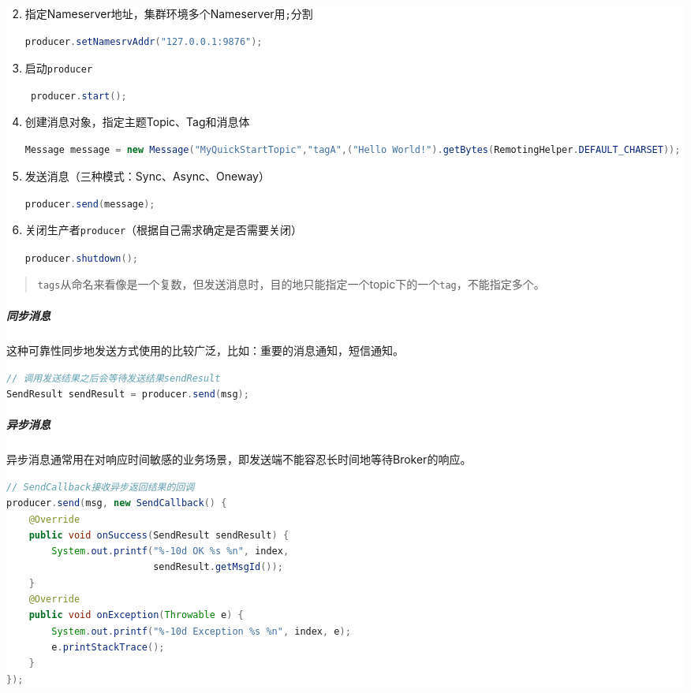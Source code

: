2. 指定Nameserver地址，集群环境多个Nameserver用`;`分割

   ```java
   producer.setNamesrvAddr("127.0.0.1:9876");
   ```

3. 启动`producer`

   ```java
    producer.start();
   ```

4. 创建消息对象，指定主题Topic、Tag和消息体

   ```java
   Message message = new Message("MyQuickStartTopic","tagA",("Hello World!").getBytes(RemotingHelper.DEFAULT_CHARSET));
   ```

5. 发送消息（三种模式：Sync、Async、Oneway）

   ```java
   producer.send(message);
   ```

6. 关闭生产者`producer`（根据自己需求确定是否需要关闭）

   ```java
   producer.shutdown();
   ```

> `tags`从命名来看像是一个复数，但发送消息时，目的地只能指定一个topic下的一个`tag`，不能指定多个。

##### 同步消息

这种可靠性同步地发送方式使用的比较广泛，比如：重要的消息通知，短信通知。

```java
// 调用发送结果之后会等待发送结果sendResult
SendResult sendResult = producer.send(msg);
```

##### 异步消息

异步消息通常用在对响应时间敏感的业务场景，即发送端不能容忍长时间地等待Broker的响应。

```java
// SendCallback接收异步返回结果的回调
producer.send(msg, new SendCallback() {
    @Override
    public void onSuccess(SendResult sendResult) {
        System.out.printf("%-10d OK %s %n", index,
                          sendResult.getMsgId());
    }
    @Override
    public void onException(Throwable e) {
        System.out.printf("%-10d Exception %s %n", index, e);
        e.printStackTrace();
    }
});
```
